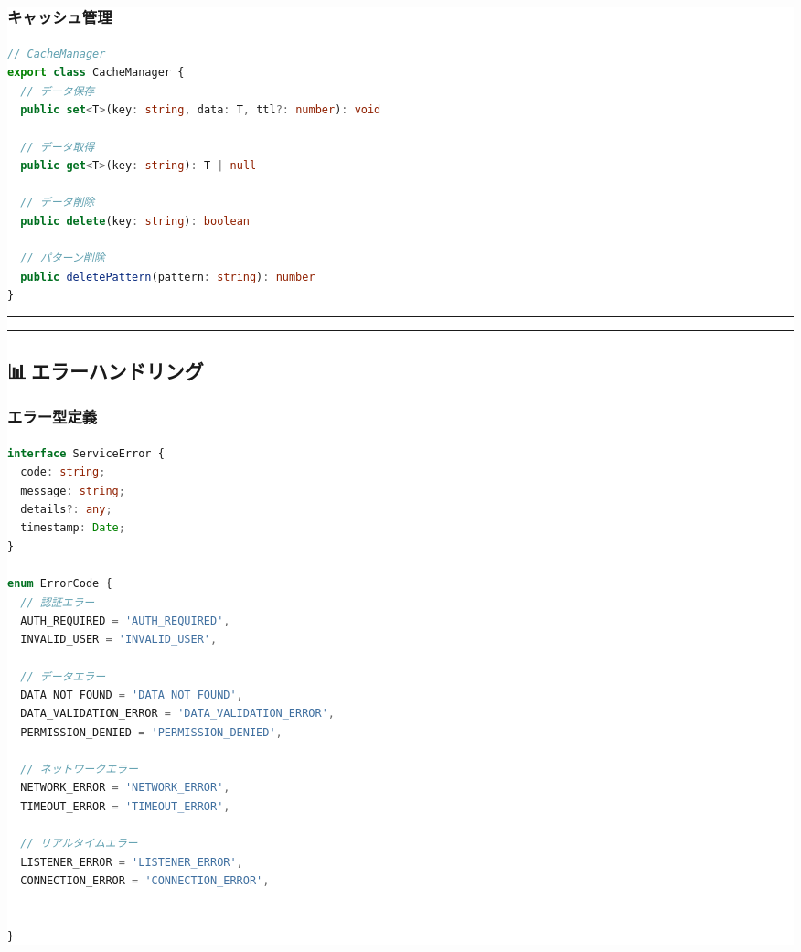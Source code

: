 ### キャッシュ管理
```typescript
// CacheManager
export class CacheManager {
  // データ保存
  public set<T>(key: string, data: T, ttl?: number): void
  
  // データ取得
  public get<T>(key: string): T | null
  
  // データ削除
  public delete(key: string): boolean
  
  // パターン削除
  public deletePattern(pattern: string): number
}
```

---



---

## 📊 エラーハンドリング

### エラー型定義
```typescript
interface ServiceError {
  code: string;
  message: string;
  details?: any;
  timestamp: Date;
}

enum ErrorCode {
  // 認証エラー
  AUTH_REQUIRED = 'AUTH_REQUIRED',
  INVALID_USER = 'INVALID_USER',
  
  // データエラー
  DATA_NOT_FOUND = 'DATA_NOT_FOUND',
  DATA_VALIDATION_ERROR = 'DATA_VALIDATION_ERROR',
  PERMISSION_DENIED = 'PERMISSION_DENIED',
  
  // ネットワークエラー
  NETWORK_ERROR = 'NETWORK_ERROR',
  TIMEOUT_ERROR = 'TIMEOUT_ERROR',
  
  // リアルタイムエラー
  LISTENER_ERROR = 'LISTENER_ERROR',
  CONNECTION_ERROR = 'CONNECTION_ERROR',
  

}
```
